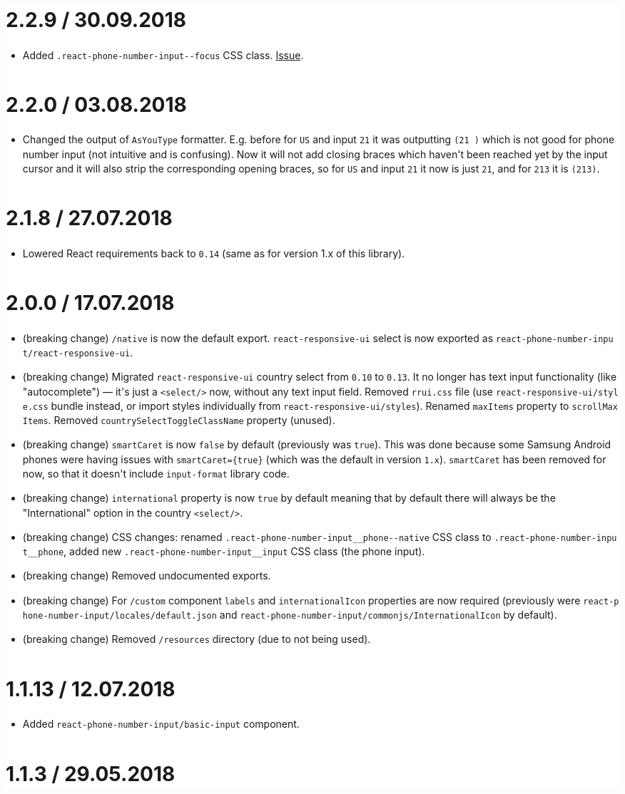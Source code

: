 2.2.9 / 30.09.2018
==================

  * Added `.react-phone-number-input--focus` CSS class. [Issue](https://github.com/catamphetamine/react-phone-number-input/issues/189).

2.2.0 / 03.08.2018
==================

  * Changed the output of `AsYouType` formatter. E.g. before for `US` and input `21` it was outputting `(21 )` which is not good for phone number input (not intuitive and is confusing). Now it will not add closing braces which haven't been reached yet by the input cursor and it will also strip the corresponding opening braces, so for `US` and input `21` it now is just `21`, and for `213` it is `(213)`.

2.1.8 / 27.07.2018
==================

  * Lowered React requirements back to `0.14` (same as for version 1.x of this library).

2.0.0 / 17.07.2018
==================

  * (breaking change) `/native` is now the default export. `react-responsive-ui` select is now exported as `react-phone-number-input/react-responsive-ui`.

  * (breaking change) Migrated `react-responsive-ui` country select from `0.10` to `0.13`. It no longer has text input functionality (like "autocomplete") — it's just a `<select/>` now, without any text input field. Removed `rrui.css` file (use `react-responsive-ui/style.css` bundle instead, or import styles individually from `react-responsive-ui/styles`). Renamed `maxItems` property to `scrollMaxItems`. Removed `countrySelectToggleClassName` property (unused).

  * (breaking change) `smartCaret` is now `false` by default (previously was `true`). This was done because some Samsung Android phones were having issues with `smartCaret={true}` (which was the default in version `1.x`). `smartCaret` has been removed for now, so that it doesn't include `input-format` library code.

  * (breaking change) `international` property is now `true` by default meaning that by default there will always be the "International" option in the country `<select/>`.

  * (breaking change) CSS changes: renamed `.react-phone-number-input__phone--native` CSS class to `.react-phone-number-input__phone`, added new `.react-phone-number-input__input` CSS class (the phone input).

  * (breaking change) Removed undocumented exports.

  * (breaking change) For `/custom` component `labels` and `internationalIcon` properties are now required (previously were `react-phone-number-input/locales/default.json` and  `react-phone-number-input/commonjs/InternationalIcon` by default).

  * (breaking change) Removed `/resources` directory (due to not being used).

1.1.13 / 12.07.2018
===================

  * Added `react-phone-number-input/basic-input` component.

1.1.3 / 29.05.2018
===================
